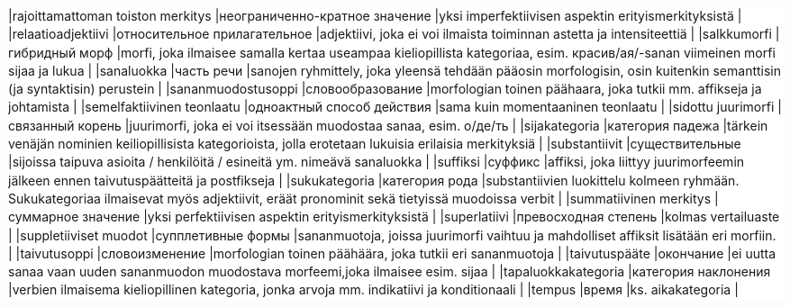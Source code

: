|rajoittamattoman toiston merkitys    |неограниченно-кратное значение    |yksi imperfektiivisen aspektin erityismerkityksistä                                                                                                                                                                                                         |
|relaatioadjektiivi                   |относительное прилагательное      |adjektiivi, joka ei voi ilmaista toiminnan astetta ja intensiteettiä                                                                                                                                                                                        |
|salkkumorfi                          |гибридный морф                    |morfi, joka ilmaisee samalla kertaa useampaa kieliopillista kategoriaa, esim. красив/ая/-sanan viimeinen morfi sijaa ja lukua                                                                                                                               |
|sanaluokka                           |часть речи                        |sanojen ryhmittely, joka yleensä tehdään pääosin morfologisin, osin kuitenkin semanttisin (ja syntaktisin) perustein                                                                                                                                        |
|sananmuodostusoppi                   |словообразование                  |morfologian toinen päähaara, joka tutkii mm. affikseja ja johtamista                                                                                                                                                                                        |
|semelfaktiivinen teonlaatu           |одноактный способ действия        |sama kuin momentaaninen teonlaatu                                                                                                                                                                                                                           |
|sidottu juurimorfi                   |связанный корень                  |juurimorfi, joka ei voi itsessään muodostaa sanaa, esim. о/де/ть                                                                                                                                                                                            |
|sijakategoria                        |категория падежа                  |tärkein venäjän nominien keiliopillisista kategorioista, jolla erotetaan lukuisia erilaisia merkityksiä                                                                                                                                                     |
|substantiivit                        |существительные                   |sijoissa taipuva asioita / henkilöitä / esineitä ym. nimeävä sanaluokka                                                                                                                                                                                     |
|suffiksi                             |суффикс                           |affiksi, joka liittyy juurimorfeemin jälkeen ennen taivutuspäätteitä ja postfikseja                                                                                                                                                                         |
|sukukategoria                        |категория рода                    |substantiivien luokittelu kolmeen ryhmään. Sukukategoriaa ilmaisevat myös adjektiivit, eräät pronominit sekä tietyissä muodoissa verbit                                                                                                                     |
|summatiivinen merkitys               |суммарное значение                |yksi perfektiivisen aspektin erityismerkityksistä                                                                                                                                                                                                           |
|superlatiivi                         |превосходная степень              |kolmas vertailuaste                                                                                                                                                                                                                                         |
|suppletiiviset muodot                |супплетивные формы                |sananmuotoja, joissa juurimorfi vaihtuu ja mahdolliset affiksit lisätään eri morfiin.                                                                                                                                                                       |
|taivutusoppi                         |словоизменение                    |morfologian toinen päähäära, joka tutkii eri sananmuotoja                                                                                                                                                                                                   |
|taivutuspääte                        |окончание                         |ei uutta sanaa vaan uuden sananmuodon muodostava morfeemi,joka ilmaisee esim. sijaa                                                                                                                                                                         |
|tapaluokkakategoria                  |категория наклонения              |verbien ilmaisema kieliopillinen kategoria, jonka arvoja mm. indikatiivi ja konditionaali                                                                                                                                                                   |
|tempus                               |время                             |ks. aikakategoria                                                                                                                                                                                                                                           |